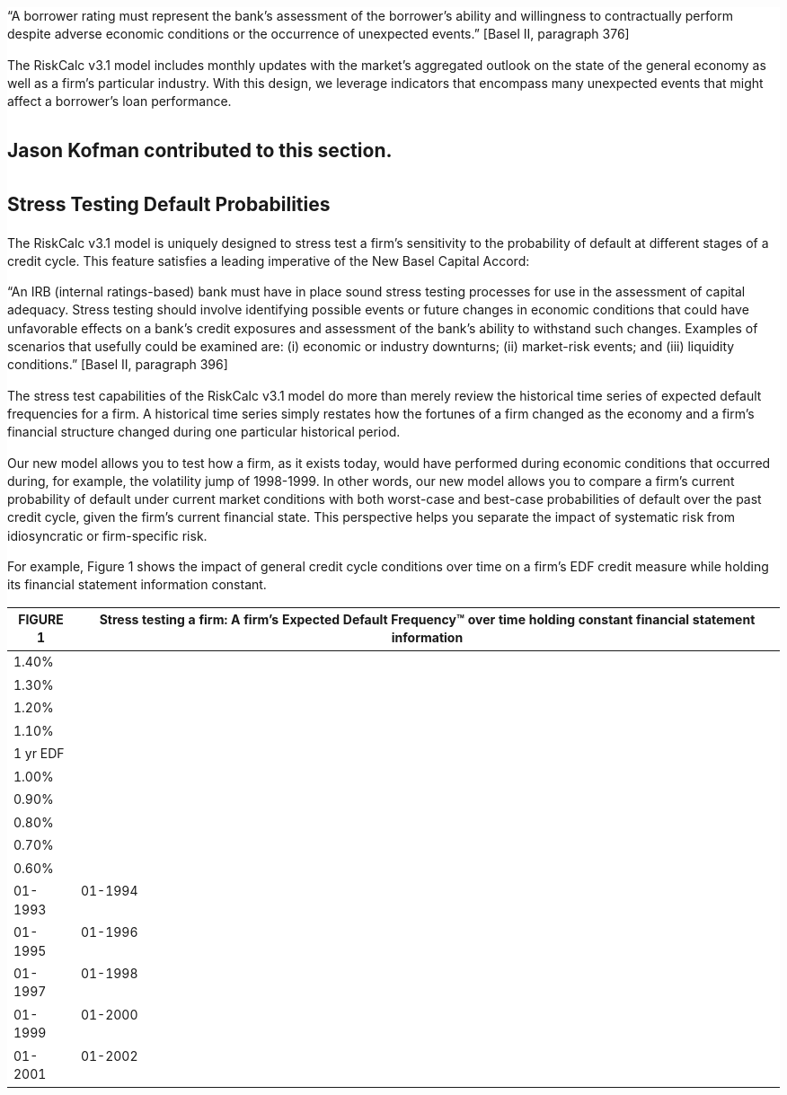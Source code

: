 “A borrower rating must represent the bank’s assessment of the borrower’s ability and willingness to contractually perform despite adverse economic conditions or the occurrence of unexpected events.” [Basel II, paragraph 376]

The RiskCalc v3.1 model includes monthly updates with the market’s aggregated outlook on the state of the general economy as well as a firm’s particular industry. With this design, we leverage indicators that encompass many unexpected events that might affect a borrower’s loan performance.

Jason Kofman contributed to this section.
---
## Stress Testing Default Probabilities

The RiskCalc v3.1 model is uniquely designed to stress test a firm’s sensitivity to the probability of default at different stages of a credit cycle. This feature satisfies a leading imperative of the New Basel Capital Accord:

“An IRB (internal ratings-based) bank must have in place sound stress testing processes for use in the assessment of capital adequacy. Stress testing should involve identifying possible events or future changes in economic conditions that could have unfavorable effects on a bank’s credit exposures and assessment of the bank’s ability to withstand such changes. Examples of scenarios that usefully could be examined are: (i) economic or industry downturns; (ii) market-risk events; and (iii) liquidity conditions.” [Basel II, paragraph 396]

The stress test capabilities of the RiskCalc v3.1 model do more than merely review the historical time series of expected default frequencies for a firm. A historical time series simply restates how the fortunes of a firm changed as the economy and a firm’s financial structure changed during one particular historical period.

Our new model allows you to test how a firm, as it exists today, would have performed during economic conditions that occurred during, for example, the volatility jump of 1998-1999. In other words, our new model allows you to compare a firm’s current probability of default under current market conditions with both worst-case and best-case probabilities of default over the past credit cycle, given the firm’s current financial state. This perspective helps you separate the impact of systematic risk from idiosyncratic or firm-specific risk.

For example, Figure 1 shows the impact of general credit cycle conditions over time on a firm’s EDF credit measure while holding its financial statement information constant.

|FIGURE 1|Stress testing a firm: A firm’s Expected Default Frequency™ over time holding constant financial statement information|
|---|---|
|1.40%| |
|1.30%| |
|1.20%| |
|1.10%| |
|1 yr EDF| |
|1.00%| |
|0.90%| |
|0.80%| |
|0.70%| |
|0.60%| |
|01-1993|01-1994|
|01-1995|01-1996|
|01-1997|01-1998|
|01-1999|01-2000|
|01-2001|01-2002|